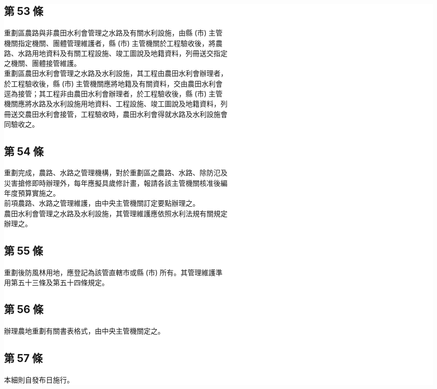 第 53 條
--------
重劃區農路與非農田水利會管理之水路及有關水利設施，由縣 (市) 主管  
機關指定機關、團體管理維護者，縣 (市) 主管機關於工程驗收後，將農  
路、水路用地資料及有關工程設施、竣工圖說及地籍資料，列冊送交指定  
之機關、團體接管維護。  
重劃區農田水利會管理之水路及水利設施，其工程由農田水利會辦理者，  
於工程驗收後，縣 (市) 主管機關應將地籍及有關資料，交由農田水利會  
逕為接管；其工程非由農田水利會辦理者，於工程驗收後，縣 (市) 主管  
機關應將水路及水利設施用地資料、工程設施、竣工圖說及地籍資料，列  
冊送交農田水利會接管，工程驗收時，農田水利會得就水路及水利設施會  
同驗收之。

第 54 條
--------
重劃完成，農路、水路之管理機構，對於重劃區之農路、水路、除防氾及  
災害搶修即時辦理外，每年應擬具歲修計畫，報請各該主管機關核准後編  
年度預算實施之。  
前項農路、水路之管理維護，由中央主管機關訂定要點辦理之。  
農田水利會管理之水路及水利設施，其管理維護應依照水利法規有關規定  
辦理之。

第 55 條
--------
重劃後防風林用地，應登記為該管直轄市或縣 (市) 所有。其管理維護準  
用第五十三條及第五十四條規定。

第 56 條
--------
辦理農地重劃有關書表格式，由中央主管機關定之。

第 57 條
--------
本細則自發布日施行。

